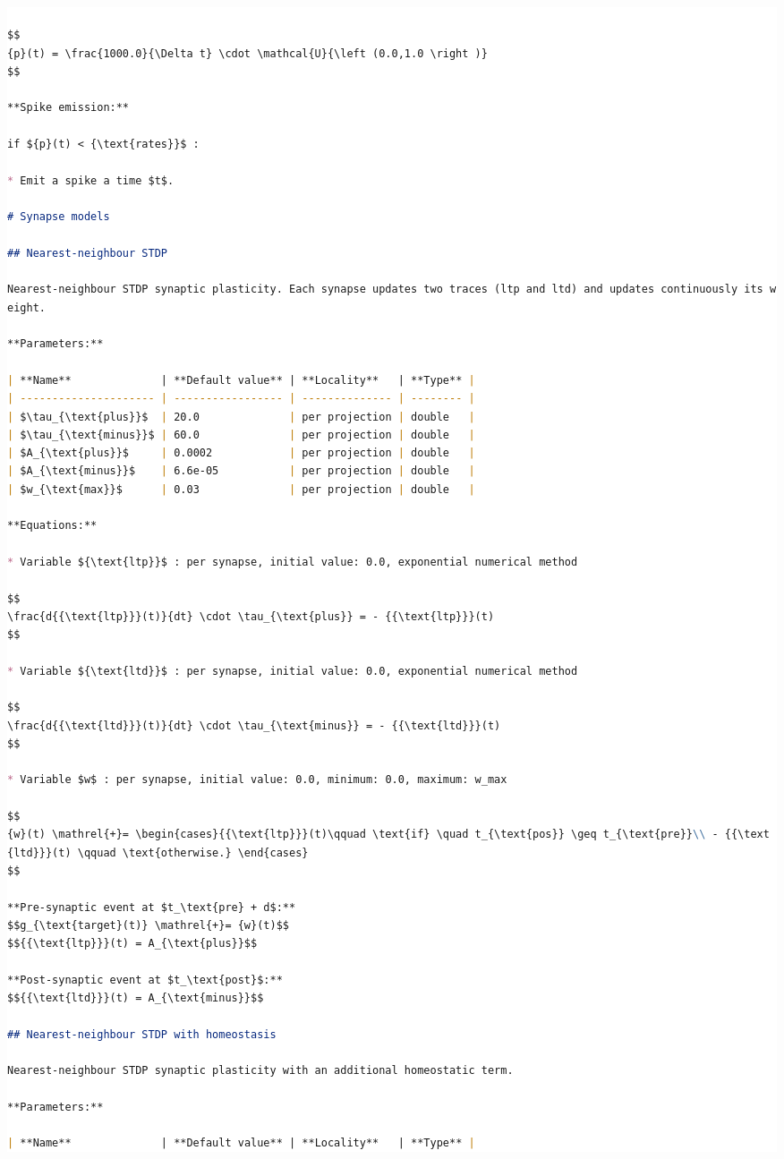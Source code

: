 ```md

$$
{p}(t) = \frac{1000.0}{\Delta t} \cdot \mathcal{U}{\left (0.0,1.0 \right )}
$$

**Spike emission:**

if ${p}(t) < {\text{rates}}$ :

* Emit a spike a time $t$.

# Synapse models

## Nearest-neighbour STDP

Nearest-neighbour STDP synaptic plasticity. Each synapse updates two traces (ltp and ltd) and updates continuously its weight.

**Parameters:**

| **Name**              | **Default value** | **Locality**   | **Type** | 
| --------------------- | ----------------- | -------------- | -------- | 
| $\tau_{\text{plus}}$  | 20.0              | per projection | double   | 
| $\tau_{\text{minus}}$ | 60.0              | per projection | double   | 
| $A_{\text{plus}}$     | 0.0002            | per projection | double   | 
| $A_{\text{minus}}$    | 6.6e-05           | per projection | double   | 
| $w_{\text{max}}$      | 0.03              | per projection | double   | 

**Equations:**

* Variable ${\text{ltp}}$ : per synapse, initial value: 0.0, exponential numerical method

$$
\frac{d{{\text{ltp}}}(t)}{dt} \cdot \tau_{\text{plus}} = - {{\text{ltp}}}(t)
$$

* Variable ${\text{ltd}}$ : per synapse, initial value: 0.0, exponential numerical method

$$
\frac{d{{\text{ltd}}}(t)}{dt} \cdot \tau_{\text{minus}} = - {{\text{ltd}}}(t)
$$

* Variable $w$ : per synapse, initial value: 0.0, minimum: 0.0, maximum: w_max

$$
{w}(t) \mathrel{+}= \begin{cases}{{\text{ltp}}}(t)\qquad \text{if} \quad t_{\text{pos}} \geq t_{\text{pre}}\\ - {{\text{ltd}}}(t) \qquad \text{otherwise.} \end{cases}
$$

**Pre-synaptic event at $t_\text{pre} + d$:**
$$g_{\text{target}(t)} \mathrel{+}= {w}(t)$$
$${{\text{ltp}}}(t) = A_{\text{plus}}$$

**Post-synaptic event at $t_\text{post}$:**
$${{\text{ltd}}}(t) = A_{\text{minus}}$$

## Nearest-neighbour STDP with homeostasis

Nearest-neighbour STDP synaptic plasticity with an additional homeostatic term. 

**Parameters:**

| **Name**              | **Default value** | **Locality**   | **Type** | 
```